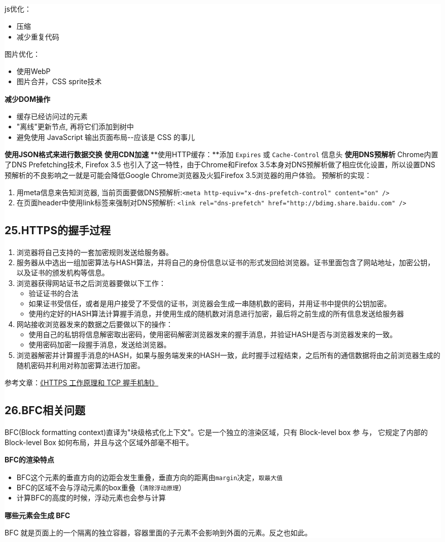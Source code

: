 js优化：

- 压缩
- 减少重复代码

图片优化：

- 使用WebP
- 图片合并，CSS sprite技术

**减少DOM操作**

- 缓存已经访问过的元素
- "离线"更新节点, 再将它们添加到树中
- 避免使用 JavaScript 输出页面布局--应该是 CSS 的事儿

**使用JSON格式来进行数据交换**
**使用CDN加速**
**使用HTTP缓存：**添加 `Expires` 或 `Cache-Control` 信息头
**使用DNS预解析**
Chrome内置了DNS Prefetching技术, Firefox 3.5 也引入了这一特性，由于Chrome和Firefox 3.5本身对DNS预解析做了相应优化设置，所以设置DNS预解析的不良影响之一就是可能会降低Google Chrome浏览器及火狐Firefox 3.5浏览器的用户体验。
预解析的实现：

1. 用meta信息来告知浏览器, 当前页面要做DNS预解析:`<meta http-equiv="x-dns-prefetch-control" content="on" />`
2. 在页面header中使用link标签来强制对DNS预解析: `<link rel="dns-prefetch" href="http://bdimg.share.baidu.com" />`

## 25.HTTPS的握手过程

1. 浏览器将自己支持的一套加密规则发送给服务器。
2. 服务器从中选出一组加密算法与HASH算法，并将自己的身份信息以证书的形式发回给浏览器。证书里面包含了网站地址，加密公钥，以及证书的颁发机构等信息。
3. 浏览器获得网站证书之后浏览器要做以下工作：
   - 验证证书的合法
   - 如果证书受信任，或者是用户接受了不受信的证书，浏览器会生成一串随机数的密码，并用证书中提供的公钥加密。
   - 使用约定好的HASH算法计算握手消息，并使用生成的随机数对消息进行加密，最后将之前生成的所有信息发送给服务器
4. 网站接收浏览器发来的数据之后要做以下的操作：
   - 使用自己的私钥将信息解密取出密码，使用密码解密浏览器发来的握手消息，并验证HASH是否与浏览器发来的一致。
   - 使用密码加密一段握手消息，发送给浏览器。
5. 浏览器解密并计算握手消息的HASH，如果与服务端发来的HASH一致，此时握手过程结束，之后所有的通信数据将由之前浏览器生成的随机密码并利用对称加密算法进行加密。

参考文章：[《HTTPS 工作原理和 TCP 握手机制》](http://blog.jobbole.com/105633/)

## 26.BFC相关问题

BFC(Block formatting context)直译为"块级格式化上下文"。它是一个独立的渲染区域，只有 Block-level box 参 与， 它规定了内部的 Block-level Box 如何布局，并且与这个区域外部毫不相干。

**BFC的渲染特点**

- BFC这个元素的垂直方向的边距会发生重叠，垂直方向的距离由`margin`决定，`取最大值`
- BFC的区域不会与浮动元素的box重叠（`清除浮动原理`）
- 计算BFC的高度的时候，浮动元素也会参与计算

**哪些元素会生成 BFC**

BFC 就是页面上的一个隔离的独立容器，容器里面的子元素不会影响到外面的元素。反之也如此。
